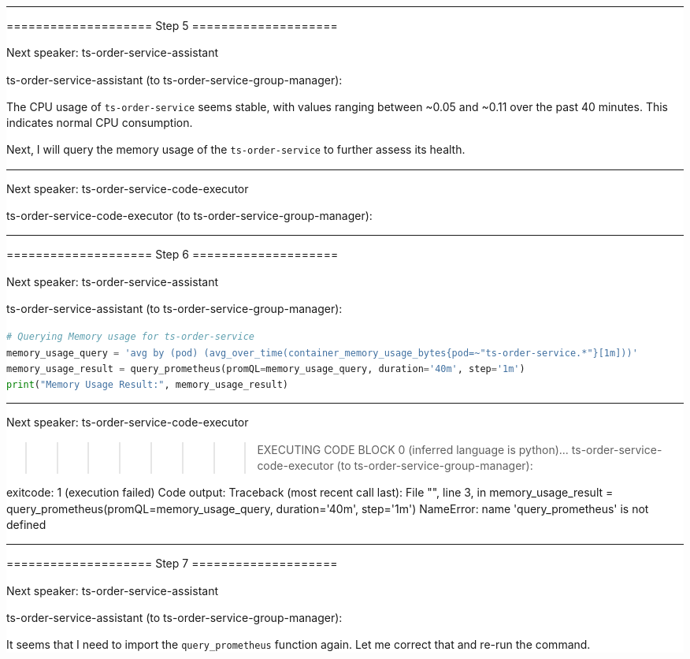 
--------------------------------------------------------------------------------
==================== Step 5 ====================

Next speaker: ts-order-service-assistant

ts-order-service-assistant (to ts-order-service-group-manager):

The CPU usage of `ts-order-service` seems stable, with values ranging between ~0.05 and ~0.11 over the past 40 minutes. This indicates normal CPU consumption.

Next, I will query the memory usage of the `ts-order-service` to further assess its health.

--------------------------------------------------------------------------------

Next speaker: ts-order-service-code-executor

ts-order-service-code-executor (to ts-order-service-group-manager):



--------------------------------------------------------------------------------
==================== Step 6 ====================

Next speaker: ts-order-service-assistant

ts-order-service-assistant (to ts-order-service-group-manager):

```python
# Querying Memory usage for ts-order-service
memory_usage_query = 'avg by (pod) (avg_over_time(container_memory_usage_bytes{pod=~"ts-order-service.*"}[1m]))'
memory_usage_result = query_prometheus(promQL=memory_usage_query, duration='40m', step='1m')
print("Memory Usage Result:", memory_usage_result)
```

--------------------------------------------------------------------------------

Next speaker: ts-order-service-code-executor


>>>>>>>> EXECUTING CODE BLOCK 0 (inferred language is python)...
ts-order-service-code-executor (to ts-order-service-group-manager):

exitcode: 1 (execution failed)
Code output: 
Traceback (most recent call last):
  File "", line 3, in <module>
    memory_usage_result = query_prometheus(promQL=memory_usage_query, duration='40m', step='1m')
NameError: name 'query_prometheus' is not defined


--------------------------------------------------------------------------------
==================== Step 7 ====================

Next speaker: ts-order-service-assistant

ts-order-service-assistant (to ts-order-service-group-manager):

It seems that I need to import the `query_prometheus` function again. Let me correct that and re-run the command.
